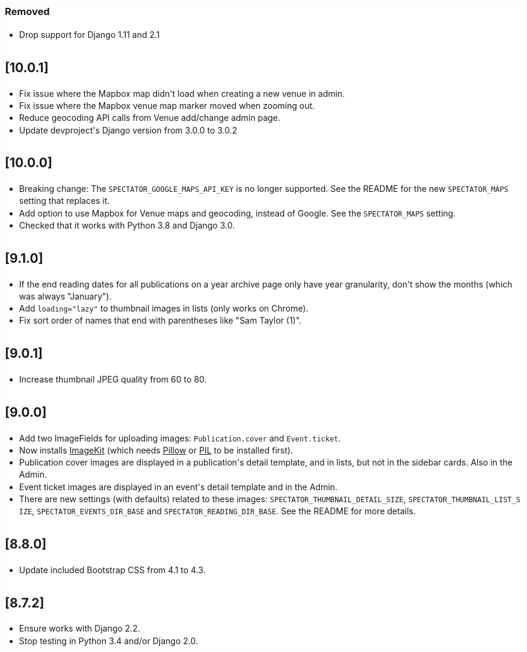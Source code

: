### Removed
- Drop support for Django 1.11 and 2.1


## [10.0.1]

- Fix issue where the Mapbox map didn't load when creating a new venue in admin.
- Fix issue where the Mapbox venue map marker moved when zooming out.
- Reduce geocoding API calls from Venue add/change admin page.
- Update devproject's Django version from 3.0.0 to 3.0.2

## [10.0.0]

- Breaking change: The `SPECTATOR_GOOGLE_MAPS_API_KEY` is no longer supported. See the README for the new `SPECTATOR_MAPS` setting that replaces it.
- Add option to use Mapbox for Venue maps and geocoding, instead of Google. See the `SPECTATOR_MAPS` setting.
- Checked that it works with Python 3.8 and Django 3.0.

## [9.1.0]

- If the end reading dates for all publications on a year archive page only have year granularity, don't show the months (which was always "January").
- Add `loading="lazy"` to thumbnail images in lists (only works on Chrome).
- Fix sort order of names that end with parentheses like "Sam Taylor (1)".

## [9.0.1]

- Increase thumbnail JPEG quality from 60 to 80.

## [9.0.0]

- Add two ImageFields for uploading images: `Publication.cover` and `Event.ticket`.
- Now installs [ImageKit](https://django-imagekit.readthedocs.io/en/latest/) (which needs [Pillow](https://python-pillow.org) or [PIL](http://www.pythonware.com/products/pil/) to be installed first).
- Publication cover images are displayed in a publication's detail template, and in lists, but not in the sidebar cards. Also in the Admin.
- Event ticket images are displayed in an event's detail template and in the Admin.
- There are new settings (with defaults) related to these images: `SPECTATOR_THUMBNAIL_DETAIL_SIZE`, `SPECTATOR_THUMBNAIL_LIST_SIZE`, `SPECTATOR_EVENTS_DIR_BASE` and `SPECTATOR_READING_DIR_BASE`. See the README for more details.

## [8.8.0]

- Update included Bootstrap CSS from 4.1 to 4.3.

## [8.7.2]

- Ensure works with Django 2.2.
- Stop testing in Python 3.4 and/or Django 2.0.
